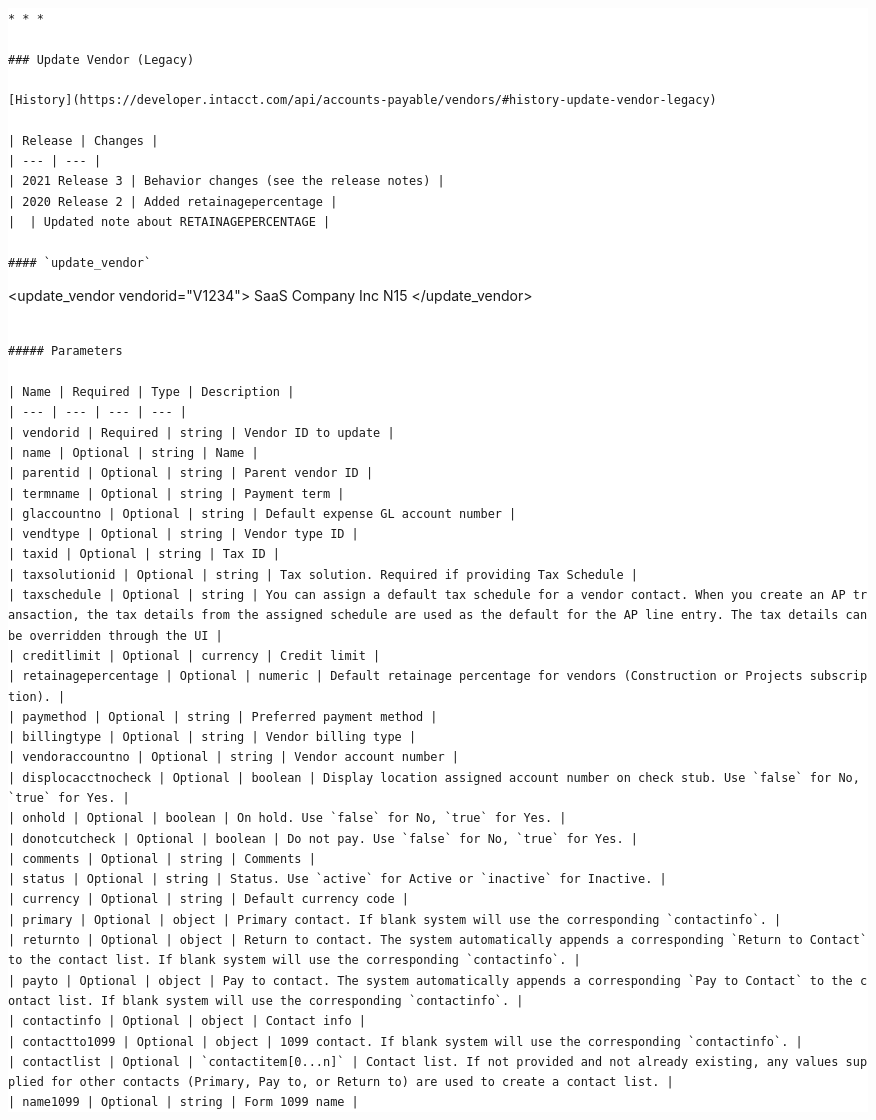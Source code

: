 ```
* * *

### Update Vendor (Legacy)

[History](https://developer.intacct.com/api/accounts-payable/vendors/#history-update-vendor-legacy)

| Release | Changes |
| --- | --- |
| 2021 Release 3 | Behavior changes (see the release notes) |
| 2020 Release 2 | Added retainagepercentage |
|  | Updated note about RETAINAGEPERCENTAGE |

#### `update_vendor`

```
<update_vendor vendorid="V1234">
    <name>SaaS Company Inc</name>
    <termname>N15</termname>
</update_vendor>
```

##### Parameters

| Name | Required | Type | Description |
| --- | --- | --- | --- |
| vendorid | Required | string | Vendor ID to update |
| name | Optional | string | Name |
| parentid | Optional | string | Parent vendor ID |
| termname | Optional | string | Payment term |
| glaccountno | Optional | string | Default expense GL account number |
| vendtype | Optional | string | Vendor type ID |
| taxid | Optional | string | Tax ID |
| taxsolutionid | Optional | string | Tax solution. Required if providing Tax Schedule |
| taxschedule | Optional | string | You can assign a default tax schedule for a vendor contact. When you create an AP transaction, the tax details from the assigned schedule are used as the default for the AP line entry. The tax details can be overridden through the UI |
| creditlimit | Optional | currency | Credit limit |
| retainagepercentage | Optional | numeric | Default retainage percentage for vendors (Construction or Projects subscription). |
| paymethod | Optional | string | Preferred payment method |
| billingtype | Optional | string | Vendor billing type |
| vendoraccountno | Optional | string | Vendor account number |
| displocacctnocheck | Optional | boolean | Display location assigned account number on check stub. Use `false` for No, `true` for Yes. |
| onhold | Optional | boolean | On hold. Use `false` for No, `true` for Yes. |
| donotcutcheck | Optional | boolean | Do not pay. Use `false` for No, `true` for Yes. |
| comments | Optional | string | Comments |
| status | Optional | string | Status. Use `active` for Active or `inactive` for Inactive. |
| currency | Optional | string | Default currency code |
| primary | Optional | object | Primary contact. If blank system will use the corresponding `contactinfo`. |
| returnto | Optional | object | Return to contact. The system automatically appends a corresponding `Return to Contact` to the contact list. If blank system will use the corresponding `contactinfo`. |
| payto | Optional | object | Pay to contact. The system automatically appends a corresponding `Pay to Contact` to the contact list. If blank system will use the corresponding `contactinfo`. |
| contactinfo | Optional | object | Contact info |
| contactto1099 | Optional | object | 1099 contact. If blank system will use the corresponding `contactinfo`. |
| contactlist | Optional | `contactitem[0...n]` | Contact list. If not provided and not already existing, any values supplied for other contacts (Primary, Pay to, or Return to) are used to create a contact list. |
| name1099 | Optional | string | Form 1099 name |
```